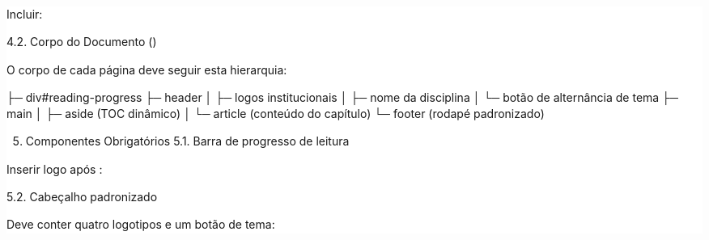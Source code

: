 Incluir:

<script src="https://cdn.tailwindcss.com"></script>
<link href="https://cdnjs.cloudflare.com/ajax/libs/prism/1.29.0/themes/prism-okaidia.min.css" rel="stylesheet">
<link rel="stylesheet" href="estilos.v2.css">
<script>
  tailwind.config = {
    darkMode: 'class',
    theme: {
      extend: {
        colors: {
          'ifsc-green': '#1B5E20',
          'ifsc-soft': '#E6F4EA',
          'ifsc-gray': '#374151'
        },
        fontFamily: { sans: ['Inter', 'system-ui', 'sans-serif'] }
      }
    }
  }
</script>

4.2. Corpo do Documento (<body>)

O corpo de cada página deve seguir esta hierarquia:

<body>
├─ div#reading-progress
├─ header
│  ├─ logos institucionais
│  ├─ nome da disciplina
│  └─ botão de alternância de tema
├─ main
│  ├─ aside (TOC dinâmico)
│  └─ article (conteúdo do capítulo)
└─ footer (rodapé padronizado)
</body>

5. Componentes Obrigatórios
5.1. Barra de progresso de leitura

Inserir logo após <body>:

<div id="reading-progress" class="fixed top-0 left-0 h-1 w-full bg-ifsc-green/80 scale-x-0 transition-transform duration-200 origin-left z-50"></div>

5.2. Cabeçalho padronizado

Deve conter quatro logotipos e um botão de tema:

<header class="bg-white/95 backdrop-blur shadow-md sticky top-0 z-40 dark:bg-slate-900/90">
  <div class="border-b border-slate-200/60 dark:border-slate-700/60">
    <div class="container mx-auto px-6 py-4 flex flex-col gap-4 md:flex-row md:items-center md:justify-between">
      <div class="flex flex-wrap items-center justify-center gap-4 md:justify-start">